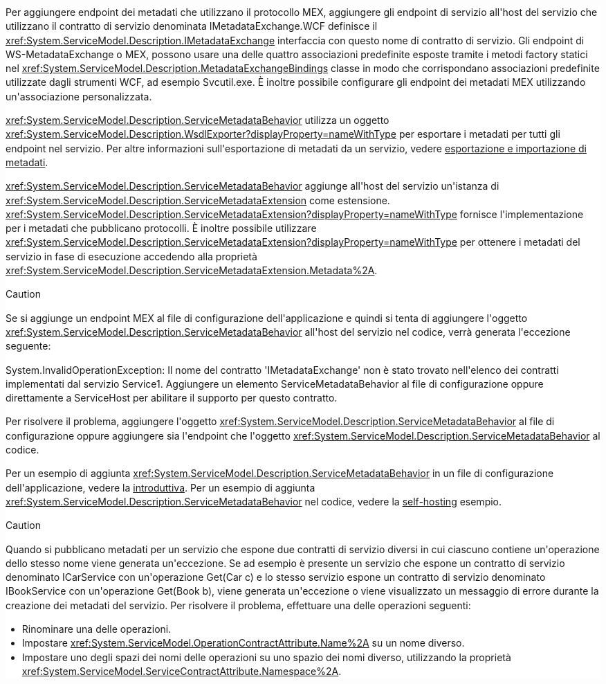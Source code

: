  Per aggiungere endpoint dei metadati che utilizzano il protocollo MEX, aggiungere gli endpoint di servizio all'host del servizio che utilizzano il contratto di servizio denominata IMetadataExchange.WCF definisce il <xref:System.ServiceModel.Description.IMetadataExchange> interfaccia con questo nome di contratto di servizio. Gli endpoint di WS-MetadataExchange o MEX, possono usare una delle quattro associazioni predefinite esposte tramite i metodi factory statici nel <xref:System.ServiceModel.Description.MetadataExchangeBindings> classe in modo che corrispondano associazioni predefinite utilizzate dagli strumenti WCF, ad esempio Svcutil.exe. È inoltre possibile configurare gli endpoint dei metadati MEX utilizzando un'associazione personalizzata.  
  
 <xref:System.ServiceModel.Description.ServiceMetadataBehavior> utilizza un oggetto <xref:System.ServiceModel.Description.WsdlExporter?displayProperty=nameWithType> per esportare i metadati per tutti gli endpoint nel servizio. Per altre informazioni sull'esportazione di metadati da un servizio, vedere [esportazione e importazione di metadati](../../../../docs/framework/wcf/feature-details/exporting-and-importing-metadata.md).  
  
 <xref:System.ServiceModel.Description.ServiceMetadataBehavior> aggiunge all'host del servizio un'istanza di <xref:System.ServiceModel.Description.ServiceMetadataExtension> come estensione. <xref:System.ServiceModel.Description.ServiceMetadataExtension?displayProperty=nameWithType> fornisce l'implementazione per i metadati che pubblicano protocolli. È inoltre possibile utilizzare <xref:System.ServiceModel.Description.ServiceMetadataExtension?displayProperty=nameWithType> per ottenere i metadati del servizio in fase di esecuzione accedendo alla proprietà <xref:System.ServiceModel.Description.ServiceMetadataExtension.Metadata%2A>.  
  
> [!CAUTION]
> Se si aggiunge un endpoint MEX al file di configurazione dell'applicazione e quindi si tenta di aggiungere l'oggetto <xref:System.ServiceModel.Description.ServiceMetadataBehavior> all'host del servizio nel codice, verrà generata l'eccezione seguente:  
>
> System.InvalidOperationException: Il nome del contratto 'IMetadataExchange' non è stato trovato nell'elenco dei contratti implementati dal servizio Service1. Aggiungere un elemento ServiceMetadataBehavior al file di configurazione oppure direttamente a ServiceHost per abilitare il supporto per questo contratto.  
>
> Per risolvere il problema, aggiungere l'oggetto <xref:System.ServiceModel.Description.ServiceMetadataBehavior> al file di configurazione oppure aggiungere sia l'endpoint che l'oggetto <xref:System.ServiceModel.Description.ServiceMetadataBehavior> al codice.  
>
> Per un esempio di aggiunta <xref:System.ServiceModel.Description.ServiceMetadataBehavior> in un file di configurazione dell'applicazione, vedere la [introduttiva](../../../../docs/framework/wcf/samples/getting-started-sample.md). Per un esempio di aggiunta <xref:System.ServiceModel.Description.ServiceMetadataBehavior> nel codice, vedere la [self-hosting](../../../../docs/framework/wcf/samples/self-host.md) esempio.  

> [!CAUTION]
> Quando si pubblicano metadati per un servizio che espone due contratti di servizio diversi in cui ciascuno contiene un'operazione dello stesso nome viene generata un'eccezione. Se ad esempio è presente un servizio che espone un contratto di servizio denominato ICarService con un'operazione Get(Car c) e lo stesso servizio espone un contratto di servizio denominato IBookService con un'operazione Get(Book b), viene generata un'eccezione o viene visualizzato un messaggio di errore durante la creazione dei metadati del servizio. Per risolvere il problema, effettuare una delle operazioni seguenti:  
>
> - Rinominare una delle operazioni.
> - Impostare <xref:System.ServiceModel.OperationContractAttribute.Name%2A> su un nome diverso.  
> - Impostare uno degli spazi dei nomi delle operazioni su uno spazio dei nomi diverso, utilizzando la proprietà <xref:System.ServiceModel.ServiceContractAttribute.Namespace%2A>.  
  